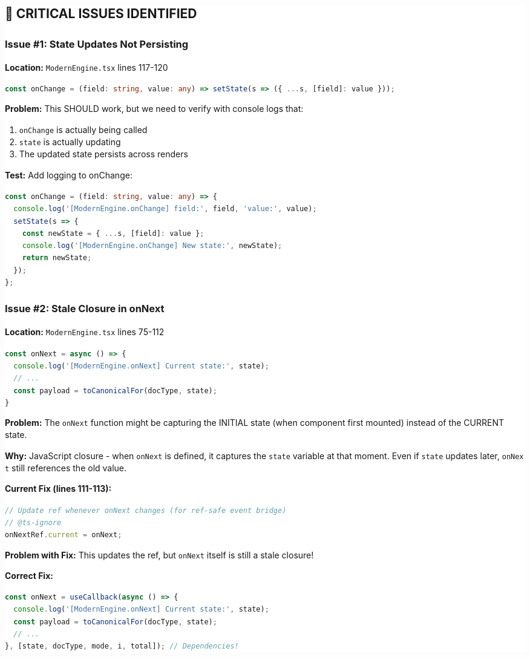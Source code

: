 
## 🔴 CRITICAL ISSUES IDENTIFIED

### **Issue #1: State Updates Not Persisting**

**Location:** `ModernEngine.tsx` lines 117-120
```typescript
const onChange = (field: string, value: any) => setState(s => ({ ...s, [field]: value }));
```

**Problem:** This SHOULD work, but we need to verify with console logs that:
1. `onChange` is actually being called
2. `state` is actually updating
3. The updated state persists across renders

**Test:** Add logging to onChange:
```typescript
const onChange = (field: string, value: any) => {
  console.log('[ModernEngine.onChange] field:', field, 'value:', value);
  setState(s => {
    const newState = { ...s, [field]: value };
    console.log('[ModernEngine.onChange] New state:', newState);
    return newState;
  });
};
```

### **Issue #2: Stale Closure in onNext**

**Location:** `ModernEngine.tsx` lines 75-112
```typescript
const onNext = async () => {
  console.log('[ModernEngine.onNext] Current state:', state);
  // ...
  const payload = toCanonicalFor(docType, state);
}
```

**Problem:** The `onNext` function might be capturing the INITIAL state (when component first mounted) instead of the CURRENT state.

**Why:** JavaScript closure - when `onNext` is defined, it captures the `state` variable at that moment. Even if `state` updates later, `onNext` still references the old value.

**Current Fix (lines 111-113):**
```typescript
// Update ref whenever onNext changes (for ref-safe event bridge)
// @ts-ignore
onNextRef.current = onNext;
```

**Problem with Fix:** This updates the ref, but `onNext` itself is still a stale closure!

**Correct Fix:**
```typescript
const onNext = useCallback(async () => {
  console.log('[ModernEngine.onNext] Current state:', state);
  const payload = toCanonicalFor(docType, state);
  // ...
}, [state, docType, mode, i, total]); // Dependencies!
```
